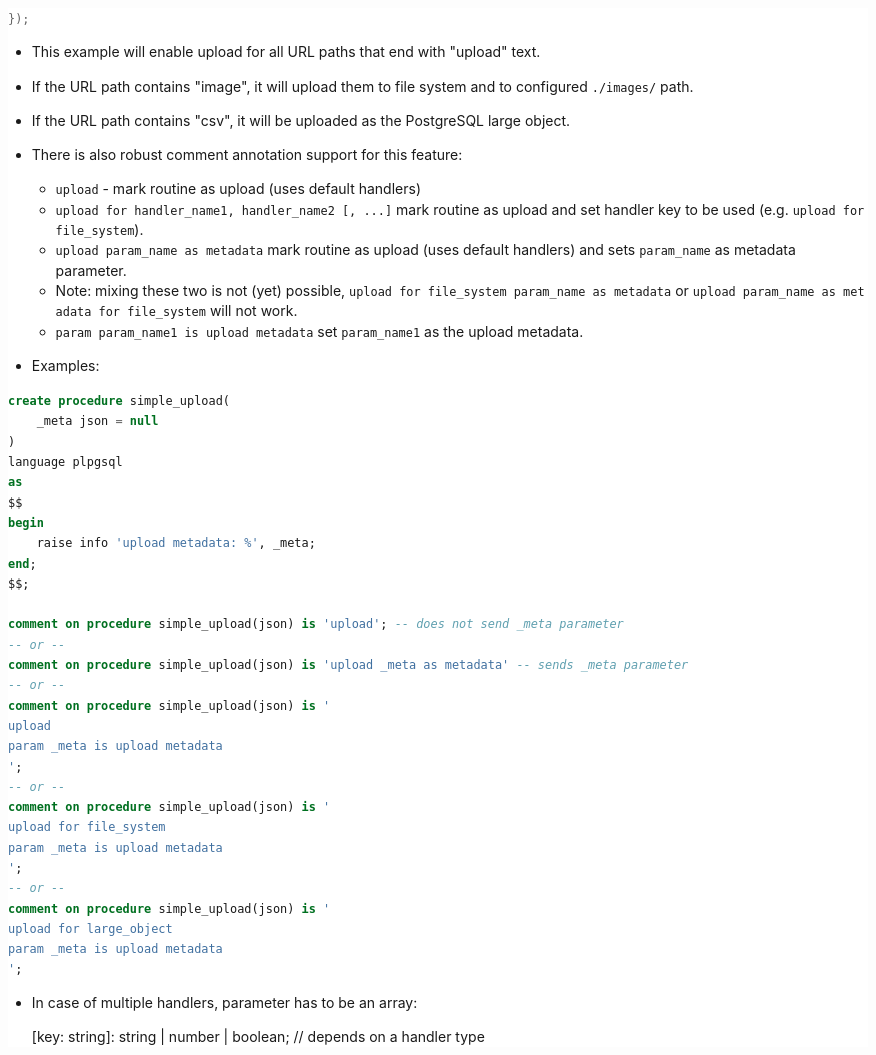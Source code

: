 ```csharp
});
```

- This example will enable upload for all URL paths that end with "upload" text. 
- If the URL path contains "image", it will upload them to file system and to configured `./images/` path. 
- If the URL path contains "csv", it will be uploaded as the PostgreSQL large object.

- There is also robust comment annotation support for this feature:
  - `upload` - mark routine as upload (uses default handlers)
  - `upload for handler_name1, handler_name2 [, ...]` mark routine as upload and set handler key to be used (e.g. `upload for file_system`).
  - `upload param_name as metadata` mark routine as upload (uses default handlers) and sets `param_name` as metadata parameter. 
  - Note: mixing these two is not (yet) possible, `upload for file_system param_name as metadata` or `upload param_name as metadata for file_system` will not work.
  - `param param_name1 is upload metadata` set `param_name1` as the upload metadata.

- Examples:

```sql
create procedure simple_upload(
    _meta json = null
)
language plpgsql
as 
$$
begin
    raise info 'upload metadata: %', _meta;
end;
$$;

comment on procedure simple_upload(json) is 'upload'; -- does not send _meta parameter
-- or --
comment on procedure simple_upload(json) is 'upload _meta as metadata' -- sends _meta parameter
-- or --
comment on procedure simple_upload(json) is '
upload
param _meta is upload metadata
'; 
-- or --
comment on procedure simple_upload(json) is '
upload for file_system
param _meta is upload metadata
';
-- or --
comment on procedure simple_upload(json) is '
upload for large_object
param _meta is upload metadata
';
```

- In case of multiple handlers, parameter has to be an array:


  [key: string]: string | number | boolean; // depends on a handler type